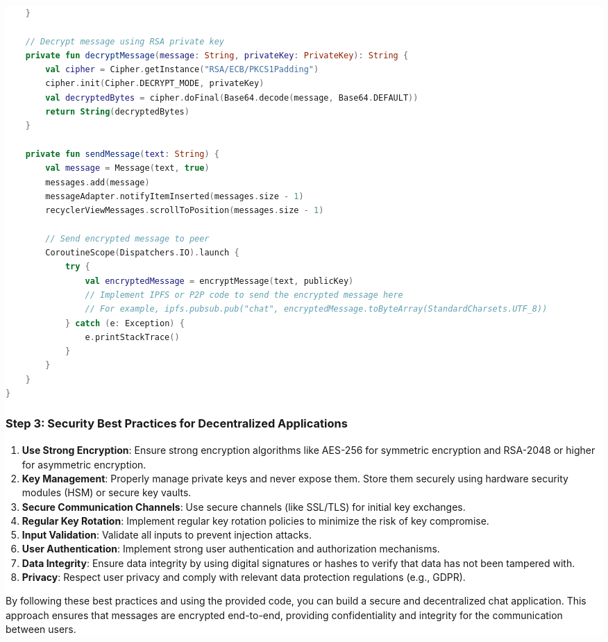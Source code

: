 ```kotlin
    }

    // Decrypt message using RSA private key
    private fun decryptMessage(message: String, privateKey: PrivateKey): String {
        val cipher = Cipher.getInstance("RSA/ECB/PKCS1Padding")
        cipher.init(Cipher.DECRYPT_MODE, privateKey)
        val decryptedBytes = cipher.doFinal(Base64.decode(message, Base64.DEFAULT))
        return String(decryptedBytes)
    }

    private fun sendMessage(text: String) {
        val message = Message(text, true)
        messages.add(message)
        messageAdapter.notifyItemInserted(messages.size - 1)
        recyclerViewMessages.scrollToPosition(messages.size - 1)

        // Send encrypted message to peer
        CoroutineScope(Dispatchers.IO).launch {
            try {
                val encryptedMessage = encryptMessage(text, publicKey)
                // Implement IPFS or P2P code to send the encrypted message here
                // For example, ipfs.pubsub.pub("chat", encryptedMessage.toByteArray(StandardCharsets.UTF_8))
            } catch (e: Exception) {
                e.printStackTrace()
            }
        }
    }
}
```

### Step 3: Security Best Practices for Decentralized Applications

1. **Use Strong Encryption**: Ensure strong encryption algorithms like AES-256 for symmetric encryption and RSA-2048 or higher for asymmetric encryption.
2. **Key Management**: Properly manage private keys and never expose them. Store them securely using hardware security modules (HSM) or secure key vaults.
3. **Secure Communication Channels**: Use secure channels (like SSL/TLS) for initial key exchanges.
4. **Regular Key Rotation**: Implement regular key rotation policies to minimize the risk of key compromise.
5. **Input Validation**: Validate all inputs to prevent injection attacks.
6. **User Authentication**: Implement strong user authentication and authorization mechanisms.
7. **Data Integrity**: Ensure data integrity by using digital signatures or hashes to verify that data has not been tampered with.
8. **Privacy**: Respect user privacy and comply with relevant data protection regulations (e.g., GDPR).

By following these best practices and using the provided code, you can build a secure and decentralized chat application. This approach ensures that messages are encrypted end-to-end, providing confidentiality and integrity for the communication between users.
